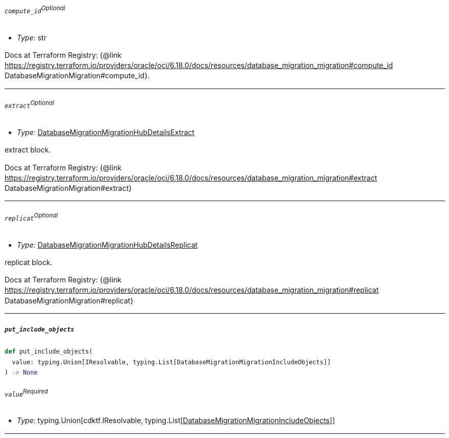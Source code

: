 ###### `compute_id`<sup>Optional</sup> <a name="compute_id" id="rhizo-co-terraform-provider-oci.databaseMigrationMigration.DatabaseMigrationMigration.putHubDetails.parameter.computeId"></a>

- *Type:* str

Docs at Terraform Registry: {@link https://registry.terraform.io/providers/oracle/oci/6.18.0/docs/resources/database_migration_migration#compute_id DatabaseMigrationMigration#compute_id}.

---

###### `extract`<sup>Optional</sup> <a name="extract" id="rhizo-co-terraform-provider-oci.databaseMigrationMigration.DatabaseMigrationMigration.putHubDetails.parameter.extract"></a>

- *Type:* <a href="#rhizo-co-terraform-provider-oci.databaseMigrationMigration.DatabaseMigrationMigrationHubDetailsExtract">DatabaseMigrationMigrationHubDetailsExtract</a>

extract block.

Docs at Terraform Registry: {@link https://registry.terraform.io/providers/oracle/oci/6.18.0/docs/resources/database_migration_migration#extract DatabaseMigrationMigration#extract}

---

###### `replicat`<sup>Optional</sup> <a name="replicat" id="rhizo-co-terraform-provider-oci.databaseMigrationMigration.DatabaseMigrationMigration.putHubDetails.parameter.replicat"></a>

- *Type:* <a href="#rhizo-co-terraform-provider-oci.databaseMigrationMigration.DatabaseMigrationMigrationHubDetailsReplicat">DatabaseMigrationMigrationHubDetailsReplicat</a>

replicat block.

Docs at Terraform Registry: {@link https://registry.terraform.io/providers/oracle/oci/6.18.0/docs/resources/database_migration_migration#replicat DatabaseMigrationMigration#replicat}

---

##### `put_include_objects` <a name="put_include_objects" id="rhizo-co-terraform-provider-oci.databaseMigrationMigration.DatabaseMigrationMigration.putIncludeObjects"></a>

```python
def put_include_objects(
  value: typing.Union[IResolvable, typing.List[DatabaseMigrationMigrationIncludeObjects]]
) -> None
```

###### `value`<sup>Required</sup> <a name="value" id="rhizo-co-terraform-provider-oci.databaseMigrationMigration.DatabaseMigrationMigration.putIncludeObjects.parameter.value"></a>

- *Type:* typing.Union[cdktf.IResolvable, typing.List[<a href="#rhizo-co-terraform-provider-oci.databaseMigrationMigration.DatabaseMigrationMigrationIncludeObjects">DatabaseMigrationMigrationIncludeObjects</a>]]

---